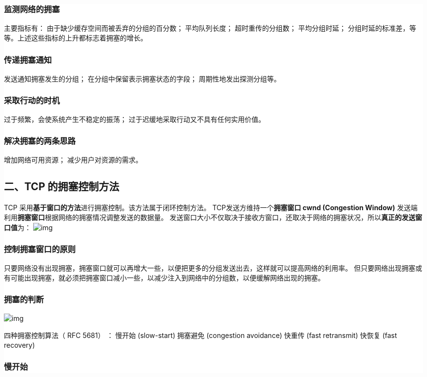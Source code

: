 ### 监测网络的拥塞

主要指标有：
由于缺少缓存空间而被丢弃的分组的百分数；
平均队列长度；
超时重传的分组数；
平均分组时延；
分组时延的标准差，等等。上述这些指标的上升都标志着拥塞的增长。

### 传递拥塞通知

发送通知拥塞发生的分组；
在分组中保留表示拥塞状态的字段；
周期性地发出探测分组等。

### 采取行动的时机

过于频繁，会使系统产生不稳定的振荡；
过于迟缓地采取行动又不具有任何实用价值。

### 解决拥塞的两条思路

增加网络可用资源；
减少用户对资源的需求。

## 二、TCP 的拥塞控制方法

TCP 采用**基于窗口的方法**进行拥塞控制。该方法属于闭环控制方法。
TCP发送方维持一个**拥塞窗口 cwnd (Congestion Window)**
发送端利用**拥塞窗口**根据网络的拥塞情况调整发送的数据量。
发送窗口大小不仅取决于接收方窗口，还取决于网络的拥塞状况，所以**真正的发送窗口值**为：
![img](https://img2020.cnblogs.com/blog/1358881/202005/1358881-20200501121331567-74374467.png)

### 控制拥塞窗口的原则

只要网络没有出现拥塞，拥塞窗口就可以再增大一些，以便把更多的分组发送出去，这样就可以提高网络的利用率。
但只要网络出现拥塞或有可能出现拥塞，就必须把拥塞窗口减小一些，以减少注入到网络中的分组数，以便缓解网络出现的拥塞。

### 拥塞的判断

![img](https://img2020.cnblogs.com/blog/1358881/202005/1358881-20200501121435352-822320514.png)

 

四种拥塞控制算法（ RFC 5681） ：
慢开始 (slow-start)
拥塞避免 (congestion avoidance)
快重传 (fast retransmit)
快恢复 (fast recovery)

### 慢开始
